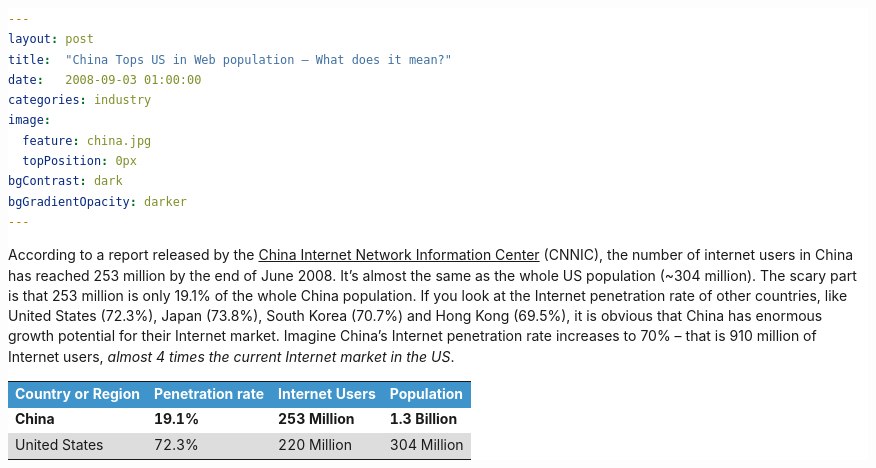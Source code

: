 ```yaml
---
layout: post
title:  "China Tops US in Web population – What does it mean?"
date:   2008-09-03 01:00:00
categories: industry
image:
  feature: china.jpg
  topPosition: 0px
bgContrast: dark
bgGradientOpacity: darker
---
```


According to a report released by the [China Internet Network Information Center](http://www.cnnic.org.cn/en/index/0O/index.htm) (CNNIC), the number of internet users in China has reached 253 million by the end of June 2008\. It’s almost the same as the whole US population (~304 million). The scary part is that 253 million is only 19.1% of the whole China population. If you look at the Internet penetration rate of other countries, like United States (72.3%), Japan (73.8%), South Korea (70.7%) and Hong Kong (69.5%), it is obvious that China has enormous growth potential for their Internet market. Imagine China’s Internet penetration rate increases to 70% – that is 910 million of Internet users, _almost 4 times the current Internet market in the US_.

<table width="90%" border="0" cellspacing="0" cellpadding="3" align="center">

<tbody>

<tr bgcolor="#3f95cb">

<td style="color:#fff;font-weight:bold;">Country or Region</td>

<td style="color:#fff;font-weight:bold;">Penetration rate</td>

<td style="color:#fff;font-weight:bold;">Internet Users</td>

<td style="color:#fff;font-weight:bold;">Population</td>

</tr>

<tr style="font-weight:bold;">

<td>China</td>

<td>19.1%</td>

<td>253 Million</td>

<td>1.3 Billion</td>

</tr>

<tr bgcolor="#dddddd">

<td>United States</td>

<td>72.3%</td>

<td>220 Million</td>

<td>304 Million</td>

